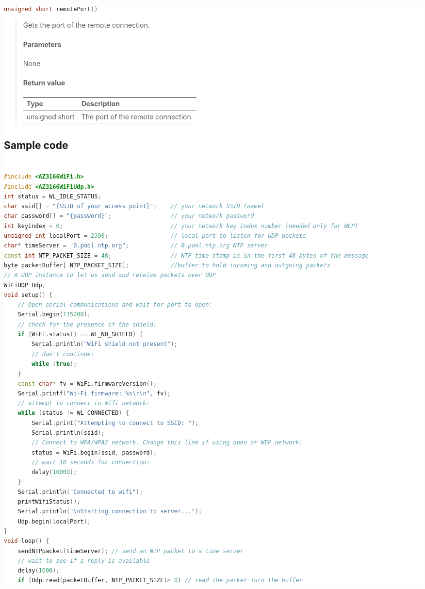 ```cpp
unsigned short remotePort()
```

> Gets the port of the remote connection.
>
> #### Parameters
>
> None
>
> #### Return value
>
> | Type | Description |
> | :--- | :---------- |
> | unsigned short | The port of the remote connection. |

## Sample code

```cpp

#include <AZ3166WiFi.h>
#include <AZ3166WiFiUdp.h>
int status = WL_IDLE_STATUS;
char ssid[] = "{SSID of your access point}";    // your network SSID (name)
char password[] = "{password}";                 // your network password
int keyIndex = 0;                               // your network key Index number (needed only for WEP)
unsigned int localPort = 2390;                  // local port to listen for UDP packets
char* timeServer = "0.pool.ntp.org";            // 0.pool.ntp.org NTP server
const int NTP_PACKET_SIZE = 48;                 // NTP time stamp is in the first 48 bytes of the message
byte packetBuffer[ NTP_PACKET_SIZE];            //buffer to hold incoming and outgoing packets
// A UDP instance to let us send and receive packets over UDP
WiFiUDP Udp;
void setup() {
    // Open serial communications and wait for port to open:
    Serial.begin(115200);
    // check for the presence of the shield:
    if (WiFi.status() == WL_NO_SHIELD) {
        Serial.println("WiFi shield not present");
        // don't continue:
        while (true);
    }
    const char* fv = WiFi.firmwareVersion();
    Serial.printf("Wi-Fi firmware: %s\r\n", fv);
    // attempt to connect to Wifi network:
    while (status != WL_CONNECTED) {
        Serial.print("Attempting to connect to SSID: ");
        Serial.println(ssid);
        // Connect to WPA/WPA2 network. Change this line if using open or WEP network:
        status = WiFi.begin(ssid, password);
        // wait 10 seconds for connection:
        delay(10000);
    }
    Serial.println("Connected to wifi");
    printWifiStatus();
    Serial.println("\nStarting connection to server...");
    Udp.begin(localPort);
}
void loop() {
    sendNTPpacket(timeServer); // send an NTP packet to a time server
    // wait to see if a reply is available
    delay(1000);
    if (Udp.read(packetBuffer, NTP_PACKET_SIZE)> 0) // read the packet into the buffer
```